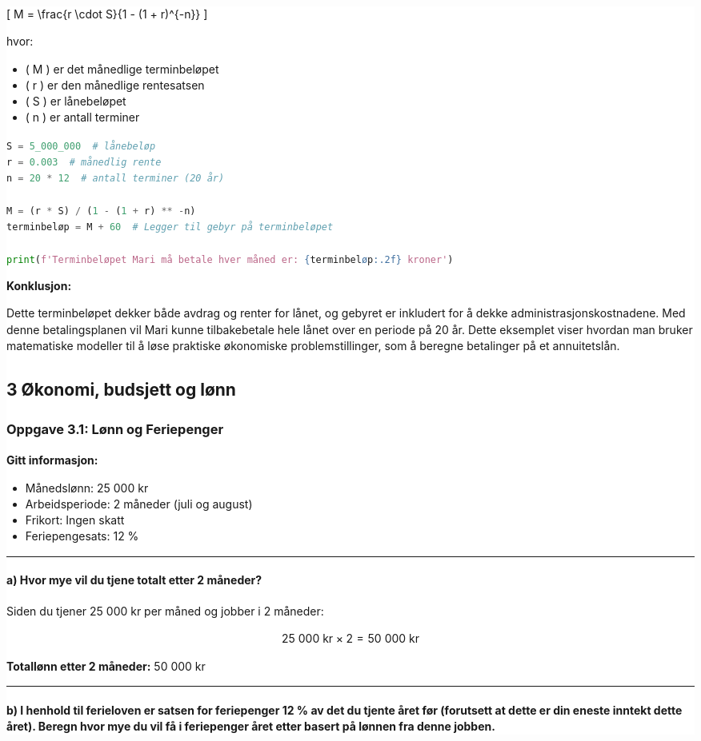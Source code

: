 \[ M = \frac{r \cdot S}{1 - (1 + r)^{-n}} \]

hvor:
- \( M \) er det månedlige terminbeløpet
- \( r \) er den månedlige rentesatsen
- \( S \) er lånebeløpet
- \( n \) er antall terminer

```python
S = 5_000_000  # lånebeløp
r = 0.003  # månedlig rente
n = 20 * 12  # antall terminer (20 år)

M = (r * S) / (1 - (1 + r) ** -n)
terminbeløp = M + 60  # Legger til gebyr på terminbeløpet

print(f'Terminbeløpet Mari må betale hver måned er: {terminbeløp:.2f} kroner')
```
**Konklusjon:**

Dette terminbeløpet dekker både avdrag og renter for lånet, og gebyret er inkludert for å dekke administrasjonskostnadene. Med denne betalingsplanen vil Mari kunne tilbakebetale hele lånet over en periode på 20 år. Dette eksemplet viser hvordan man bruker matematiske modeller til å løse praktiske økonomiske problemstillinger, som å beregne betalinger på et annuitetslån.


## 3 Økonomi, budsjett og lønn <a name="okonomi-budsjett-og-lonn"></a>

### Oppgave 3.1: Lønn og Feriepenger

**Gitt informasjon:**
- Månedslønn: 25 000 kr
- Arbeidsperiode: 2 måneder (juli og august)
- Frikort: Ingen skatt
- Feriepengesats: 12 %

---

#### a) Hvor mye vil du tjene totalt etter 2 måneder?

Siden du tjener 25 000 kr per måned og jobber i 2 måneder:

$$
25\ 000\ \text{kr} \times 2 = 50\ 000\ \text{kr}
$$

**Totallønn etter 2 måneder:** 50 000 kr

---

#### b) I henhold til ferieloven er satsen for feriepenger 12 % av det du tjente året før (forutsett at dette er din eneste inntekt dette året). Beregn hvor mye du vil få i feriepenger året etter basert på lønnen fra denne jobben.
